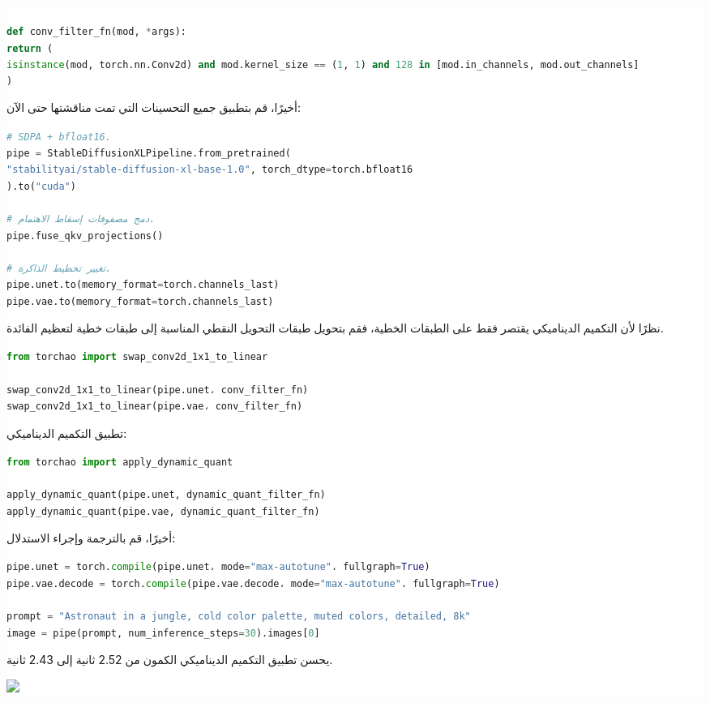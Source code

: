 ```python

def conv_filter_fn(mod, *args):
return (
isinstance(mod, torch.nn.Conv2d) and mod.kernel_size == (1, 1) and 128 in [mod.in_channels, mod.out_channels]
)
```

أخيرًا، قم بتطبيق جميع التحسينات التي تمت مناقشتها حتى الآن:

```python
# SDPA + bfloat16.
pipe = StableDiffusionXLPipeline.from_pretrained(
"stabilityai/stable-diffusion-xl-base-1.0", torch_dtype=torch.bfloat16
).to("cuda")

# دمج مصفوفات إسقاط الاهتمام.
pipe.fuse_qkv_projections()

# تغيير تخطيط الذاكرة.
pipe.unet.to(memory_format=torch.channels_last)
pipe.vae.to(memory_format=torch.channels_last)
```

نظرًا لأن التكميم الديناميكي يقتصر فقط على الطبقات الخطية، فقم بتحويل طبقات التحويل النقطي المناسبة إلى طبقات خطية لتعظيم الفائدة.

```python
from torchao import swap_conv2d_1x1_to_linear

swap_conv2d_1x1_to_linear(pipe.unet، conv_filter_fn)
swap_conv2d_1x1_to_linear(pipe.vae، conv_filter_fn)
```

تطبيق التكميم الديناميكي:

```python
from torchao import apply_dynamic_quant

apply_dynamic_quant(pipe.unet, dynamic_quant_filter_fn)
apply_dynamic_quant(pipe.vae, dynamic_quant_filter_fn)
```

أخيرًا، قم بالترجمة وإجراء الاستدلال:

```python
pipe.unet = torch.compile(pipe.unet، mode="max-autotune"، fullgraph=True)
pipe.vae.decode = torch.compile(pipe.vae.decode، mode="max-autotune"، fullgraph=True)

prompt = "Astronaut in a jungle, cold color palette, muted colors, detailed, 8k"
image = pipe(prompt, num_inference_steps=30).images[0]
```

يحسن تطبيق التكميم الديناميكي الكمون من 2.52 ثانية إلى 2.43 ثانية.

<div class="flex justify-center">
<img src="https://huggingface.co/datasets/sayakpaul/sample-datasets/resolve/main/progressive-acceleration-sdxl/SDXL%2C_Batch_Size%3A_1%2C_Steps%3A_30_5.png" width=500>
</div>